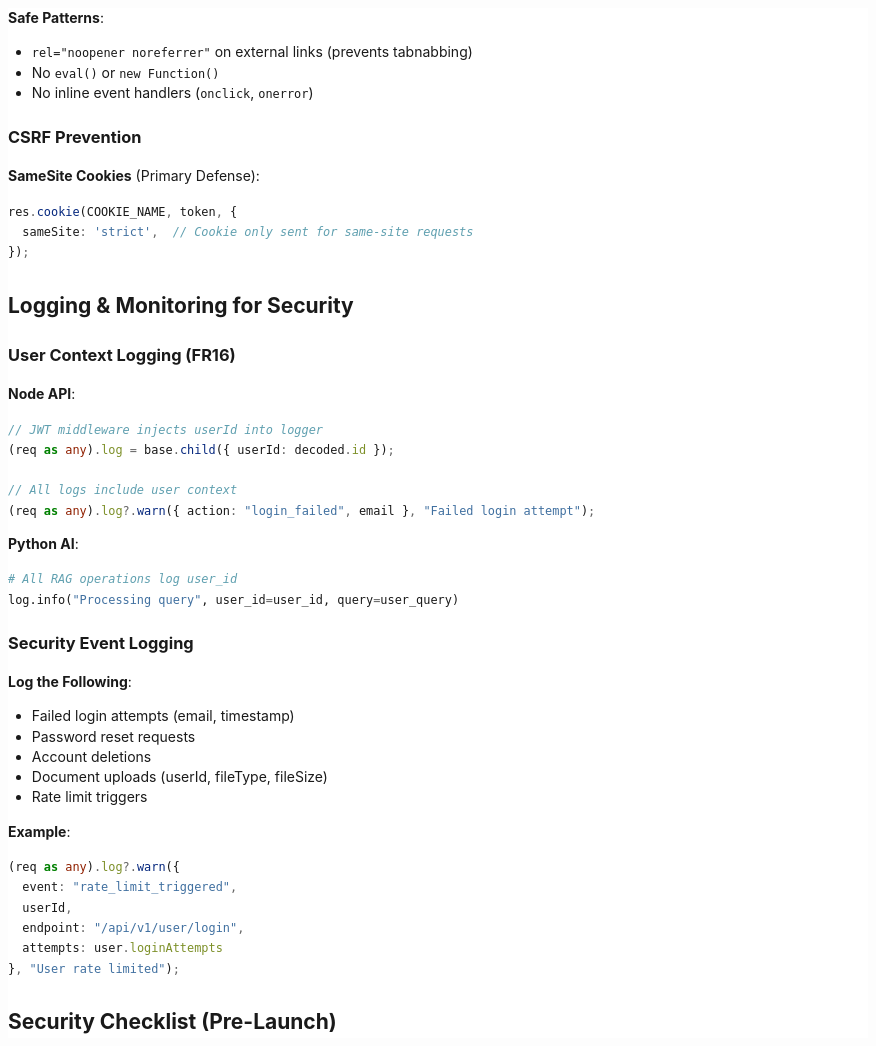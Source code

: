 **Safe Patterns**:
- `rel="noopener noreferrer"` on external links (prevents tabnabbing)
- No `eval()` or `new Function()`
- No inline event handlers (`onclick`, `onerror`)

### CSRF Prevention

**SameSite Cookies** (Primary Defense):
```typescript
res.cookie(COOKIE_NAME, token, {
  sameSite: 'strict',  // Cookie only sent for same-site requests
});
```

## Logging & Monitoring for Security

### User Context Logging (FR16)

**Node API**:
```typescript
// JWT middleware injects userId into logger
(req as any).log = base.child({ userId: decoded.id });

// All logs include user context
(req as any).log?.warn({ action: "login_failed", email }, "Failed login attempt");
```

**Python AI**:
```python
# All RAG operations log user_id
log.info("Processing query", user_id=user_id, query=user_query)
```

### Security Event Logging

**Log the Following**:
- Failed login attempts (email, timestamp)
- Password reset requests
- Account deletions
- Document uploads (userId, fileType, fileSize)
- Rate limit triggers

**Example**:
```typescript
(req as any).log?.warn({
  event: "rate_limit_triggered",
  userId,
  endpoint: "/api/v1/user/login",
  attempts: user.loginAttempts
}, "User rate limited");
```

## Security Checklist (Pre-Launch)
